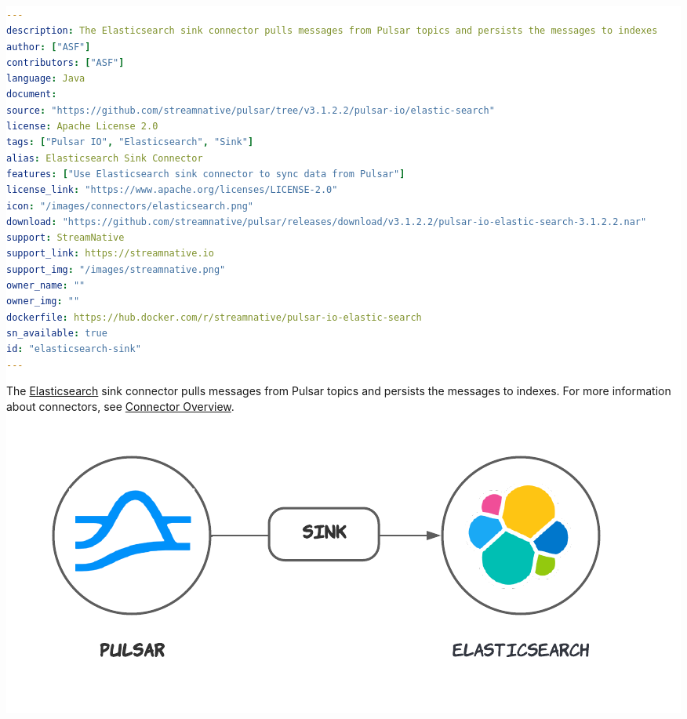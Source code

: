 ```yaml
---
description: The Elasticsearch sink connector pulls messages from Pulsar topics and persists the messages to indexes
author: ["ASF"]
contributors: ["ASF"]
language: Java
document: 
source: "https://github.com/streamnative/pulsar/tree/v3.1.2.2/pulsar-io/elastic-search"
license: Apache License 2.0
tags: ["Pulsar IO", "Elasticsearch", "Sink"]
alias: Elasticsearch Sink Connector
features: ["Use Elasticsearch sink connector to sync data from Pulsar"]
license_link: "https://www.apache.org/licenses/LICENSE-2.0"
icon: "/images/connectors/elasticsearch.png"
download: "https://github.com/streamnative/pulsar/releases/download/v3.1.2.2/pulsar-io-elastic-search-3.1.2.2.nar"
support: StreamNative
support_link: https://streamnative.io
support_img: "/images/streamnative.png"
owner_name: ""
owner_img: ""
dockerfile: https://hub.docker.com/r/streamnative/pulsar-io-elastic-search
sn_available: true
id: "elasticsearch-sink"
---
```


The [Elasticsearch](https://www.elastic.co/elasticsearch/) sink connector pulls messages from Pulsar topics and persists the messages to indexes. For more information about connectors, see [Connector Overview](https://docs.streamnative.io/docs/connector-overview).

![](/images/connectors/elasticsearch-sink.png)
